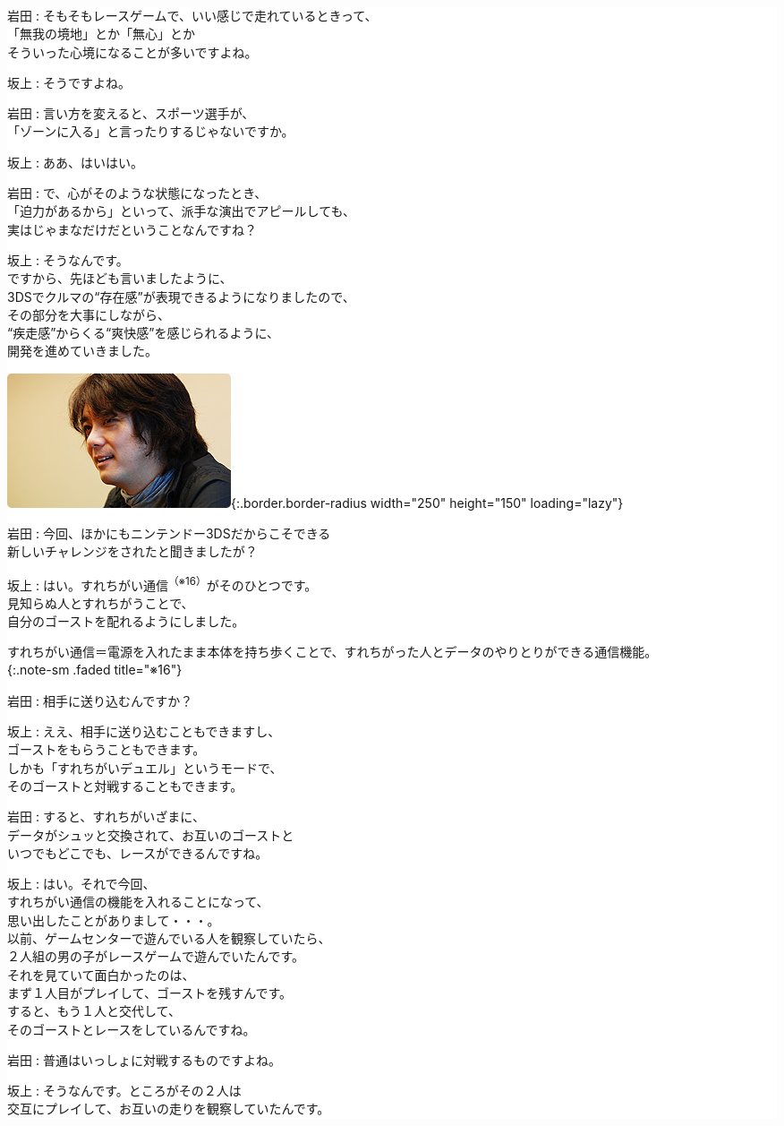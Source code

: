 岩田
: そもそもレースゲームで、いい感じで走れているときって、<br>「無我の境地」とか「無心」とか<br>そういった心境になることが多いですよね。

坂上
: そうですよね。

岩田
: 言い方を変えると、スポーツ選手が、<br>「ゾーンに入る」と言ったりするじゃないですか。

坂上
: ああ、はいはい。

岩田
: で、心がそのような状態になったとき、<br>「迫力があるから」といって、派手な演出でアピールしても、<br>実はじゃまなだけだということなんですね？

坂上
: そうなんです。<br>ですから、先ほども言いましたように、<br>3DSでクルマの“存在感”が表現できるようになりましたので、<br>その部分を大事にしながら、<br>“疾走感”からくる“爽快感”を感じられるように、<br>開発を進めていきました。

![](/others/interviews/jp/3ds/creators/vol1/img/photo8.jpg){:.border.border-radius width="250" height="150" loading="lazy"}

岩田
: 今回、ほかにもニンテンドー3DSだからこそできる<br>新しいチャレンジをされたと聞きましたが？

坂上
: はい。すれちがい通信<sup>（※16）</sup>がそのひとつです。<br>見知らぬ人とすれちがうことで、<br>自分のゴーストを配れるようにしました。

すれちがい通信＝電源を入れたまま本体を持ち歩くことで、すれちがった人とデータのやりとりができる通信機能。              
{:.note-sm .faded title="※16"}

岩田
: 相手に送り込むんですか？

坂上
: ええ、相手に送り込むこともできますし、<br>ゴーストをもらうこともできます。<br>しかも「すれちがいデュエル」というモードで、<br>そのゴーストと対戦することもできます。

岩田
: すると、すれちがいざまに、<br>データがシュッと交換されて、お互いのゴーストと<br>いつでもどこでも、レースができるんですね。

坂上
: はい。それで今回、<br>すれちがい通信の機能を入れることになって、<br>思い出したことがありまして・・・。<br>以前、ゲームセンターで遊んでいる人を観察していたら、<br>２人組の男の子がレースゲームで遊んでいたんです。<br>それを見ていて面白かったのは、<br>まず１人目がプレイして、ゴーストを残すんです。<br>すると、もう１人と交代して、<br>そのゴーストとレースをしているんですね。

岩田
: 普通はいっしょに対戦するものですよね。

坂上
: そうなんです。ところがその２人は<br>交互にプレイして、お互いの走りを観察していたんです。
